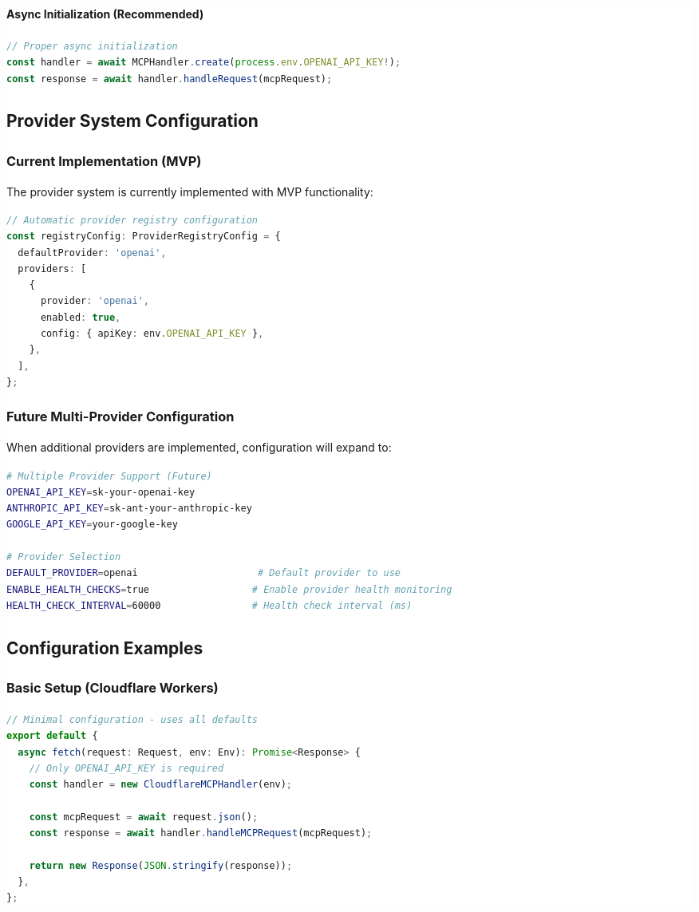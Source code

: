 #### Async Initialization (Recommended)

```typescript
// Proper async initialization
const handler = await MCPHandler.create(process.env.OPENAI_API_KEY!);
const response = await handler.handleRequest(mcpRequest);
```

## Provider System Configuration

### Current Implementation (MVP)

The provider system is currently implemented with MVP functionality:

```typescript
// Automatic provider registry configuration
const registryConfig: ProviderRegistryConfig = {
  defaultProvider: 'openai',
  providers: [
    {
      provider: 'openai',
      enabled: true,
      config: { apiKey: env.OPENAI_API_KEY },
    },
  ],
};
```

### Future Multi-Provider Configuration

When additional providers are implemented, configuration will expand to:

```bash
# Multiple Provider Support (Future)
OPENAI_API_KEY=sk-your-openai-key
ANTHROPIC_API_KEY=sk-ant-your-anthropic-key
GOOGLE_API_KEY=your-google-key

# Provider Selection
DEFAULT_PROVIDER=openai                     # Default provider to use
ENABLE_HEALTH_CHECKS=true                  # Enable provider health monitoring
HEALTH_CHECK_INTERVAL=60000                # Health check interval (ms)
```

## Configuration Examples

### Basic Setup (Cloudflare Workers)

```typescript
// Minimal configuration - uses all defaults
export default {
  async fetch(request: Request, env: Env): Promise<Response> {
    // Only OPENAI_API_KEY is required
    const handler = new CloudflareMCPHandler(env);
    
    const mcpRequest = await request.json();
    const response = await handler.handleMCPRequest(mcpRequest);
    
    return new Response(JSON.stringify(response));
  },
};
```
